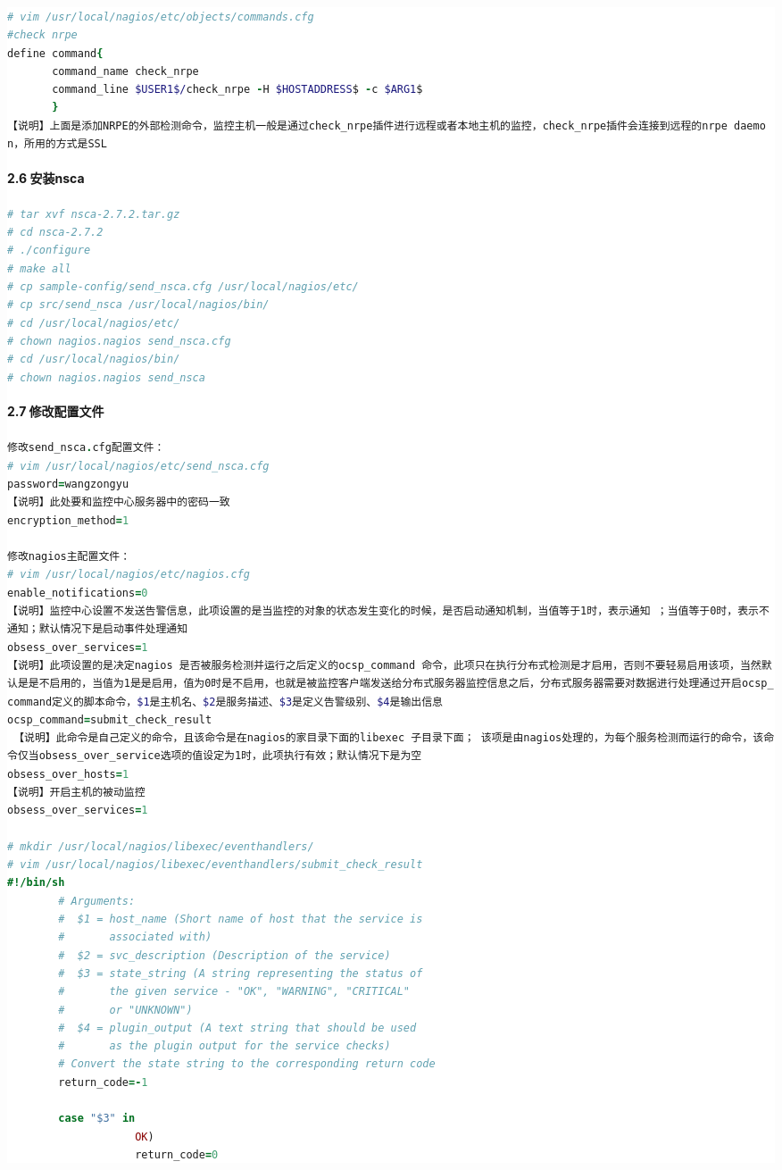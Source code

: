```ruby
# vim /usr/local/nagios/etc/objects/commands.cfg 
#check nrpe
define command{
       command_name check_nrpe
       command_line $USER1$/check_nrpe -H $HOSTADDRESS$ -c $ARG1$
       }
【说明】上面是添加NRPE的外部检测命令，监控主机一般是通过check_nrpe插件进行远程或者本地主机的监控，check_nrpe插件会连接到远程的nrpe daemon，所用的方式是SSL
```
#### 2.6 安装nsca
```ruby
# tar xvf nsca-2.7.2.tar.gz 
# cd nsca-2.7.2
# ./configure 
# make all 
# cp sample-config/send_nsca.cfg /usr/local/nagios/etc/
# cp src/send_nsca /usr/local/nagios/bin/
# cd /usr/local/nagios/etc/
# chown nagios.nagios send_nsca.cfg 
# cd /usr/local/nagios/bin/
# chown nagios.nagios send_nsca 
```
#### 2.7 修改配置文件
```ruby
修改send_nsca.cfg配置文件：
# vim /usr/local/nagios/etc/send_nsca.cfg
password=wangzongyu
【说明】此处要和监控中心服务器中的密码一致
encryption_method=1

修改nagios主配置文件：
# vim /usr/local/nagios/etc/nagios.cfg 
enable_notifications=0 
【说明】监控中心设置不发送告警信息，此项设置的是当监控的对象的状态发生变化的时候，是否启动通知机制，当值等于1时，表示通知 ；当值等于0时，表示不通知；默认情况下是启动事件处理通知                                                               
obsess_over_services=1                                                          
【说明】此项设置的是决定nagios 是否被服务检测并运行之后定义的ocsp_command 命令，此项只在执行分布式检测是才启用，否则不要轻易启用该项，当然默认是是不启用的，当值为1是是启用，值为0时是不启用，也就是被监控客户端发送给分布式服务器监控信息之后，分布式服务器需要对数据进行处理通过开启ocsp_command定义的脚本命令，$1是主机名、$2是服务描述、$3是定义告警级别、$4是输出信息
ocsp_command=submit_check_result  
 【说明】此命令是自己定义的命令，且该命令是在nagios的家目录下面的libexec 子目录下面； 该项是由nagios处理的，为每个服务检测而运行的命令，该命令仅当obsess_over_service选项的值设定为1时，此项执行有效；默认情况下是为空                               
obsess_over_hosts=1                                                                 
【说明】开启主机的被动监控
obsess_over_services=1

# mkdir /usr/local/nagios/libexec/eventhandlers/
# vim /usr/local/nagios/libexec/eventhandlers/submit_check_result 
#!/bin/sh
        # Arguments:
        #  $1 = host_name (Short name of host that the service is
        #       associated with)
        #  $2 = svc_description (Description of the service)
        #  $3 = state_string (A string representing the status of
        #       the given service - "OK", "WARNING", "CRITICAL"
        #       or "UNKNOWN")
        #  $4 = plugin_output (A text string that should be used
        #       as the plugin output for the service checks)
        # Convert the state string to the corresponding return code
        return_code=-1

        case "$3" in
                    OK)
                    return_code=0
```